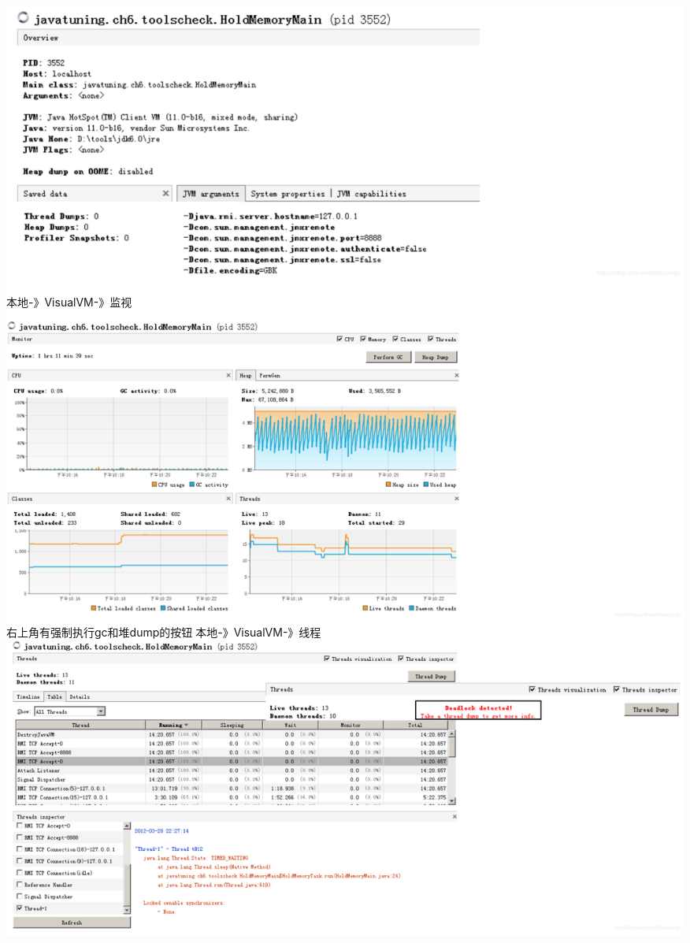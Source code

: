 ![](../images/15515832489585.png)

本地-》VisualVM-》监视

![](../images/15515832594207.png)
右上角有强制执行gc和堆dump的按钮
本地-》VisualVM-》线程
![](../images/15515832693242.png)